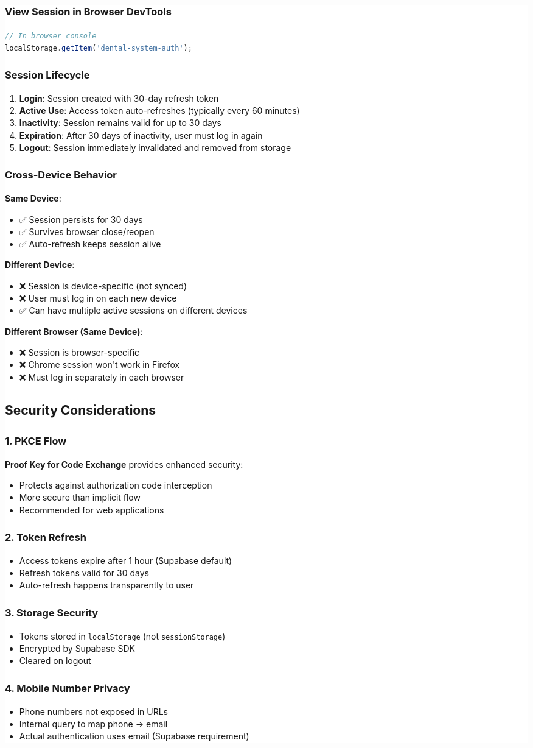 ### View Session in Browser DevTools
```javascript
// In browser console
localStorage.getItem('dental-system-auth');
```

### Session Lifecycle

1. **Login**: Session created with 30-day refresh token
2. **Active Use**: Access token auto-refreshes (typically every 60 minutes)
3. **Inactivity**: Session remains valid for up to 30 days
4. **Expiration**: After 30 days of inactivity, user must log in again
5. **Logout**: Session immediately invalidated and removed from storage

### Cross-Device Behavior

**Same Device**:
- ✅ Session persists for 30 days
- ✅ Survives browser close/reopen
- ✅ Auto-refresh keeps session alive

**Different Device**:
- ❌ Session is device-specific (not synced)
- ❌ User must log in on each new device
- ✅ Can have multiple active sessions on different devices

**Different Browser (Same Device)**:
- ❌ Session is browser-specific
- ❌ Chrome session won't work in Firefox
- ❌ Must log in separately in each browser

## Security Considerations

### 1. PKCE Flow
**Proof Key for Code Exchange** provides enhanced security:
- Protects against authorization code interception
- More secure than implicit flow
- Recommended for web applications

### 2. Token Refresh
- Access tokens expire after 1 hour (Supabase default)
- Refresh tokens valid for 30 days
- Auto-refresh happens transparently to user

### 3. Storage Security
- Tokens stored in `localStorage` (not `sessionStorage`)
- Encrypted by Supabase SDK
- Cleared on logout

### 4. Mobile Number Privacy
- Phone numbers not exposed in URLs
- Internal query to map phone → email
- Actual authentication uses email (Supabase requirement)
